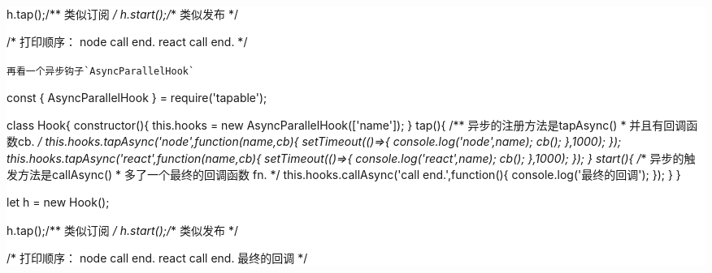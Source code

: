 h.tap();/** 类似订阅 */ 
h.start();/** 类似发布 */

/* 打印顺序：
    node call end.
    react call end.
*/
```
再看一个异步钩子`AsyncParallelHook`

```
const { AsyncParallelHook } = require('tapable');

class Hook{
    constructor(){
        this.hooks = new AsyncParallelHook(['name']);
    }
    tap(){
        /** 异步的注册方法是tapAsync() 
         * 并且有回调函数cb.
        */
        this.hooks.tapAsync('node',function(name,cb){
            setTimeout(()=>{
                console.log('node',name);
                cb();
            },1000);
        });
        this.hooks.tapAsync('react',function(name,cb){
            setTimeout(()=>{
                console.log('react',name);
                cb();
            },1000);
        });
    }
    start(){
        /** 异步的触发方法是callAsync() 
         * 多了一个最终的回调函数 fn.
        */
        this.hooks.callAsync('call end.',function(){
            console.log('最终的回调');
        });
    }
}

let h = new Hook();

h.tap();/** 类似订阅 */
h.start();/** 类似发布 */

/* 打印顺序：
    node call end.
    react call end.
    最终的回调
*/


  [1]: https://segmentfault.com/a/1190000020034137
  [2]: https://segmentfault.com/a/1190000019126657
  [3]: https://github.com/JinJieTan/mini-webpack
  [4]: https://segmentfault.com/a/1190000018312127
  [5]: https://segmentfault.com/a/1190000018312930